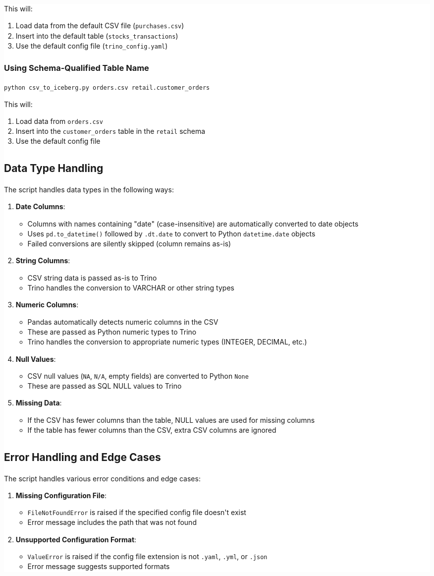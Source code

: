 This will:
1. Load data from the default CSV file (`purchases.csv`)
2. Insert into the default table (`stocks_transactions`)
3. Use the default config file (`trino_config.yaml`)

### Using Schema-Qualified Table Name

```bash
python csv_to_iceberg.py orders.csv retail.customer_orders
```

This will:
1. Load data from `orders.csv`
2. Insert into the `customer_orders` table in the `retail` schema
3. Use the default config file

## Data Type Handling

The script handles data types in the following ways:

1. **Date Columns**:
   - Columns with names containing "date" (case-insensitive) are automatically converted to date objects
   - Uses `pd.to_datetime()` followed by `.dt.date` to convert to Python `datetime.date` objects
   - Failed conversions are silently skipped (column remains as-is)

2. **String Columns**:
   - CSV string data is passed as-is to Trino
   - Trino handles the conversion to VARCHAR or other string types

3. **Numeric Columns**:
   - Pandas automatically detects numeric columns in the CSV
   - These are passed as Python numeric types to Trino
   - Trino handles the conversion to appropriate numeric types (INTEGER, DECIMAL, etc.)

4. **Null Values**:
   - CSV null values (`NA`, `N/A`, empty fields) are converted to Python `None`
   - These are passed as SQL NULL values to Trino

5. **Missing Data**:
   - If the CSV has fewer columns than the table, NULL values are used for missing columns
   - If the table has fewer columns than the CSV, extra CSV columns are ignored

## Error Handling and Edge Cases

The script handles various error conditions and edge cases:

1. **Missing Configuration File**:
   - `FileNotFoundError` is raised if the specified config file doesn't exist
   - Error message includes the path that was not found

2. **Unsupported Configuration Format**:
   - `ValueError` is raised if the config file extension is not `.yaml`, `.yml`, or `.json`
   - Error message suggests supported formats
